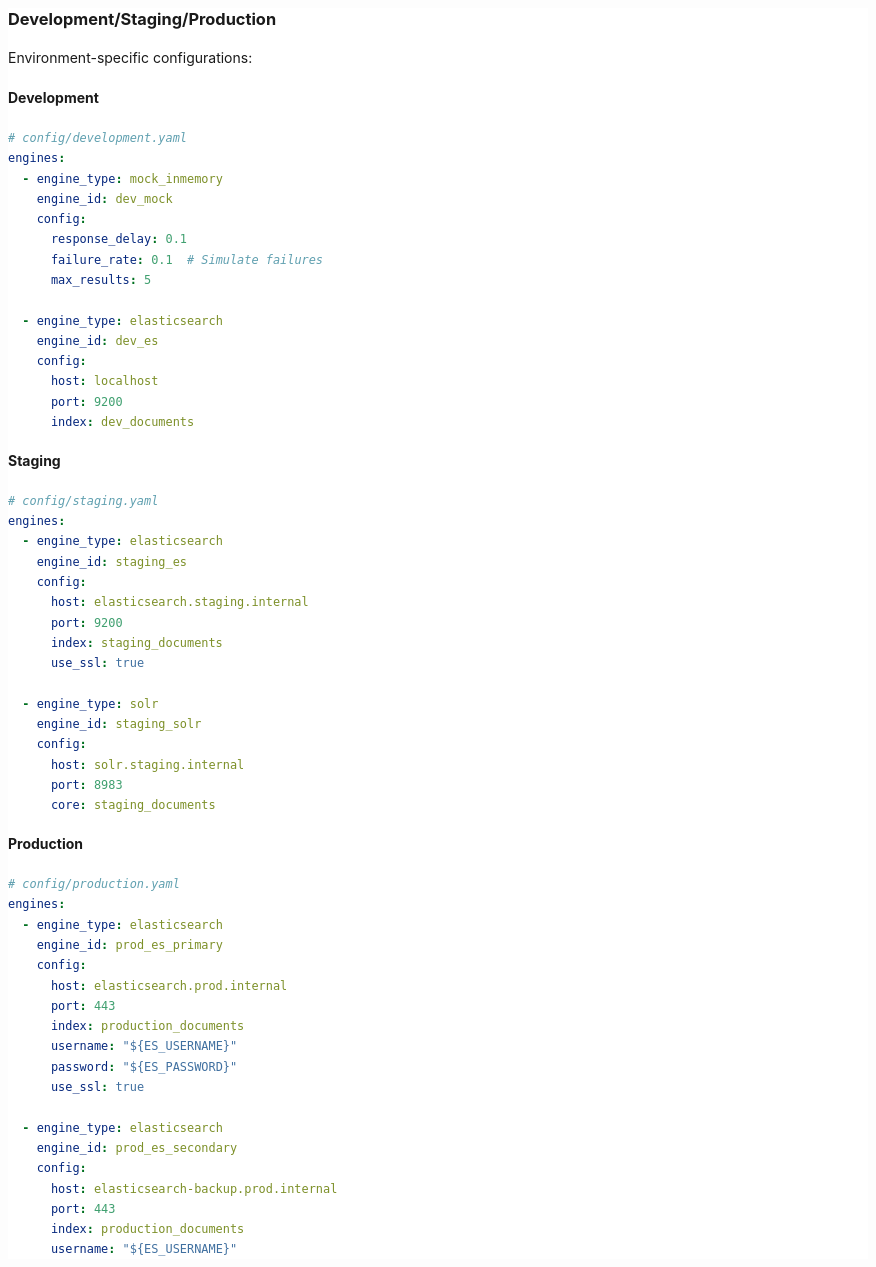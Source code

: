 ### Development/Staging/Production

Environment-specific configurations:

#### Development
```yaml
# config/development.yaml
engines:
  - engine_type: mock_inmemory
    engine_id: dev_mock
    config:
      response_delay: 0.1
      failure_rate: 0.1  # Simulate failures
      max_results: 5

  - engine_type: elasticsearch
    engine_id: dev_es
    config:
      host: localhost
      port: 9200
      index: dev_documents
```

#### Staging
```yaml
# config/staging.yaml
engines:
  - engine_type: elasticsearch
    engine_id: staging_es
    config:
      host: elasticsearch.staging.internal
      port: 9200
      index: staging_documents
      use_ssl: true

  - engine_type: solr
    engine_id: staging_solr
    config:
      host: solr.staging.internal
      port: 8983
      core: staging_documents
```

#### Production
```yaml
# config/production.yaml
engines:
  - engine_type: elasticsearch
    engine_id: prod_es_primary
    config:
      host: elasticsearch.prod.internal
      port: 443
      index: production_documents
      username: "${ES_USERNAME}"
      password: "${ES_PASSWORD}"
      use_ssl: true

  - engine_type: elasticsearch
    engine_id: prod_es_secondary
    config:
      host: elasticsearch-backup.prod.internal
      port: 443
      index: production_documents
      username: "${ES_USERNAME}"
```